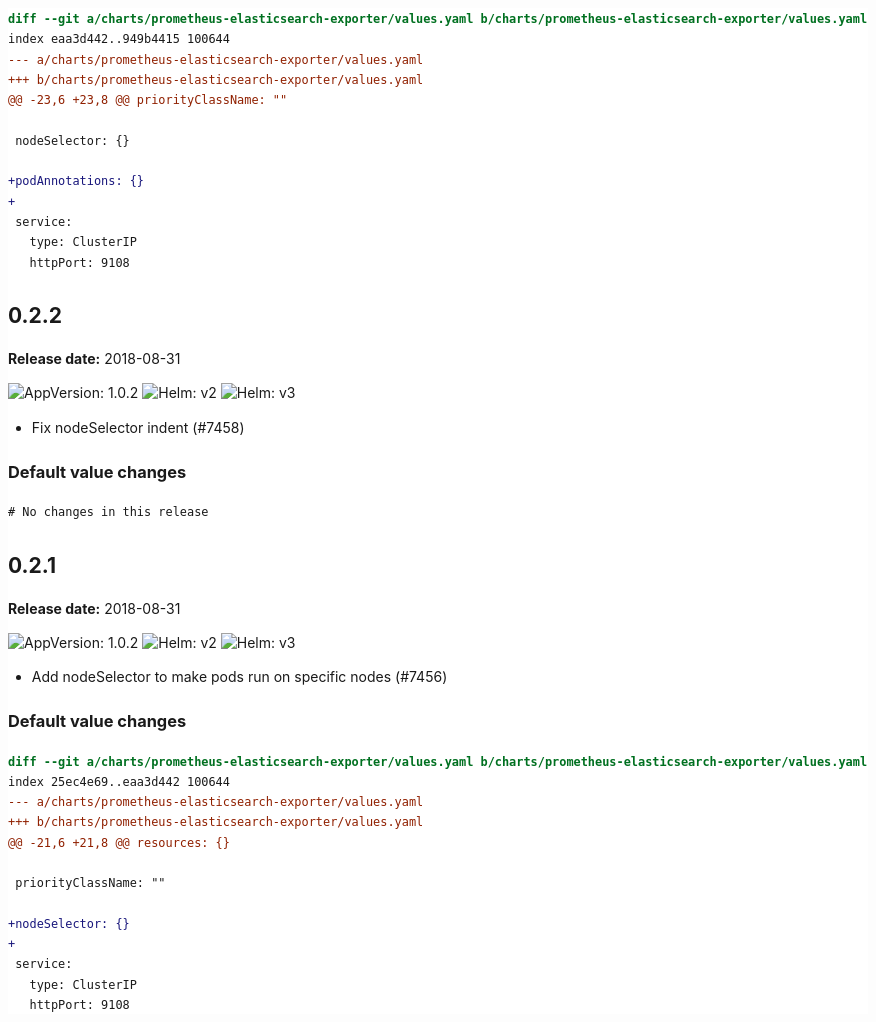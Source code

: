 ```diff
diff --git a/charts/prometheus-elasticsearch-exporter/values.yaml b/charts/prometheus-elasticsearch-exporter/values.yaml
index eaa3d442..949b4415 100644
--- a/charts/prometheus-elasticsearch-exporter/values.yaml
+++ b/charts/prometheus-elasticsearch-exporter/values.yaml
@@ -23,6 +23,8 @@ priorityClassName: ""
 
 nodeSelector: {}
 
+podAnnotations: {}
+
 service:
   type: ClusterIP
   httpPort: 9108

```

## 0.2.2

**Release date:** 2018-08-31

![AppVersion: 1.0.2](https://img.shields.io/static/v1?label=AppVersion&message=1.0.2&color=success)
![Helm: v2](https://img.shields.io/static/v1?label=Helm&message=v2&color=inactive&logo=helm)
![Helm: v3](https://img.shields.io/static/v1?label=Helm&message=v3&color=informational&logo=helm)

* Fix nodeSelector indent (#7458)

### Default value changes

```diff
# No changes in this release
```

## 0.2.1

**Release date:** 2018-08-31

![AppVersion: 1.0.2](https://img.shields.io/static/v1?label=AppVersion&message=1.0.2&color=success)
![Helm: v2](https://img.shields.io/static/v1?label=Helm&message=v2&color=inactive&logo=helm)
![Helm: v3](https://img.shields.io/static/v1?label=Helm&message=v3&color=informational&logo=helm)

* Add nodeSelector to make pods run on specific nodes (#7456)

### Default value changes

```diff
diff --git a/charts/prometheus-elasticsearch-exporter/values.yaml b/charts/prometheus-elasticsearch-exporter/values.yaml
index 25ec4e69..eaa3d442 100644
--- a/charts/prometheus-elasticsearch-exporter/values.yaml
+++ b/charts/prometheus-elasticsearch-exporter/values.yaml
@@ -21,6 +21,8 @@ resources: {}
 
 priorityClassName: ""
 
+nodeSelector: {}
+
 service:
   type: ClusterIP
   httpPort: 9108

```